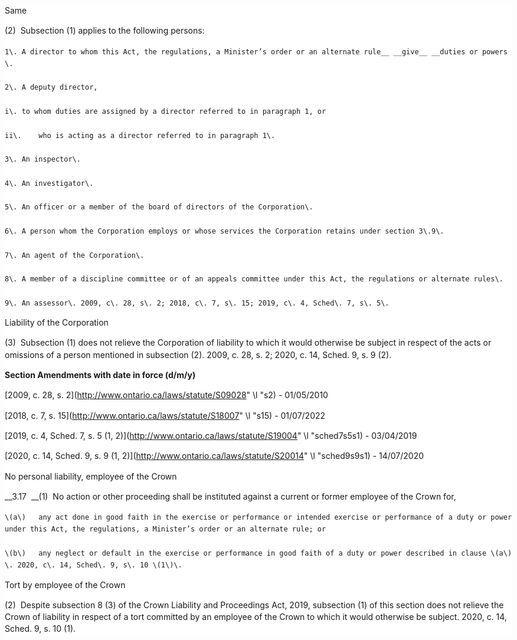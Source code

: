 Same

\(2\)  Subsection \(1\) applies to the following persons:

	1\.	A director to whom this Act, the regulations, a Minister’s order or an alternate rule__ __give__ __duties or powers\.

	2\.	A deputy director,

	i\.	to whom duties are assigned by a director referred to in paragraph 1, or

	ii\.	who is acting as a director referred to in paragraph 1\.

	3\.	An inspector\.

	4\.	An investigator\.

	5\.	An officer or a member of the board of directors of the Corporation\.

	6\.	A person whom the Corporation employs or whose services the Corporation retains under section 3\.9\.

	7\.	An agent of the Corporation\.

	8\.	A member of a discipline committee or of an appeals committee under this Act, the regulations or alternate rules\.

	9\.	An assessor\. 2009, c\. 28, s\. 2; 2018, c\. 7, s\. 15; 2019, c\. 4, Sched\. 7, s\. 5\.

Liability of the Corporation

\(3\)  Subsection \(1\) does not relieve the Corporation of liability to which it would otherwise be subject in respect of the acts or omissions of a person mentioned in subsection \(2\)\.  2009, c\. 28, s\. 2; 2020, c\. 14, Sched\. 9, s\. 9 \(2\)\.

__Section Amendments with date in force \(d/m/y\)__

[2009, c\. 28, s\. 2](http://www.ontario.ca/laws/statute/S09028" \l "s2) \- 01/05/2010

[2018, c\. 7, s\. 15](http://www.ontario.ca/laws/statute/S18007" \l "s15) \- 01/07/2022

[2019, c\. 4, Sched\. 7, s\. 5 \(1, 2\)](http://www.ontario.ca/laws/statute/S19004" \l "sched7s5s1) \- 03/04/2019

[2020, c\. 14, Sched\. 9, s\. 9 \(1, 2\)](http://www.ontario.ca/laws/statute/S20014" \l "sched9s9s1) \- 14/07/2020

No personal liability, employee of the Crown

<a id="BK23"></a>__3\.17  __\(1\)  No action or other proceeding shall be instituted against a current or former employee of the Crown for,

	\(a\)	any act done in good faith in the exercise or performance or intended exercise or performance of a duty or power under this Act, the regulations, a Minister’s order or an alternate rule; or

	\(b\)	any neglect or default in the exercise or performance in good faith of a duty or power described in clause \(a\)\. 2020, c\. 14, Sched\. 9, s\. 10 \(1\)\.

Tort by employee of the Crown

\(2\)  Despite subsection 8 \(3\) of the Crown Liability and Proceedings Act, 2019, subsection \(1\) of this section does not relieve the Crown of liability in respect of a tort committed by an employee of the Crown to which it would otherwise be subject\. 2020, c\. 14, Sched\. 9, s\. 10 \(1\)\.

